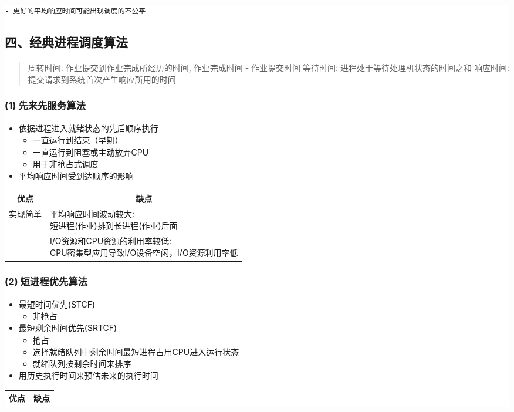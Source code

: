     - 更好的平均响应时间可能出现调度的不公平

## 四、经典进程调度算法

> 周转时间: 作业提交到作业完成所经历的时间, 作业完成时间 - 作业提交时间
> 等待时间: 进程处于等待处理机状态的时间之和
> 响应时间: 提交请求到系统首次产生响应所用的时间


### (1) 先来先服务算法

- 依据进程进入就绪状态的先后顺序执行
  - 一直运行到结束（早期）
  - 一直运行到阻塞或主动放弃CPU
  - 用于非抢占式调度
- 平均响应时间受到达顺序的影响

<table>
<tbody>

<tr>
<th>优点</th>
<th>缺点</th>
</tr>

<tr>
<td align=left rowspan=2>实现简单</td>
<td align=left>平均响应时间波动较大: <br>
短进程(作业)排到长进程(作业)后面</td>
</tr>

<tr>
<td align=left>I/O资源和CPU资源的利用率较低: 
<br>CPU密集型应用导致I/O设备空闲，I/O资源利用率低
</td>
</tr>

</tbody>
</table>

### (2) 短进程优先算法

- 最短时间优先(STCF) 
  - 非抢占
- 最短剩余时间优先(SRTCF) 
  - 抢占
  - 选择就绪队列中剩余时间最短进程占用CPU进入运行状态
  - 就绪队列按剩余时间来排序
- 用历史执行时间来预估未来的执行时间

<table>
<tbody>

<tr>
<th>优点</th>
<th>缺点</th>
</tr>
